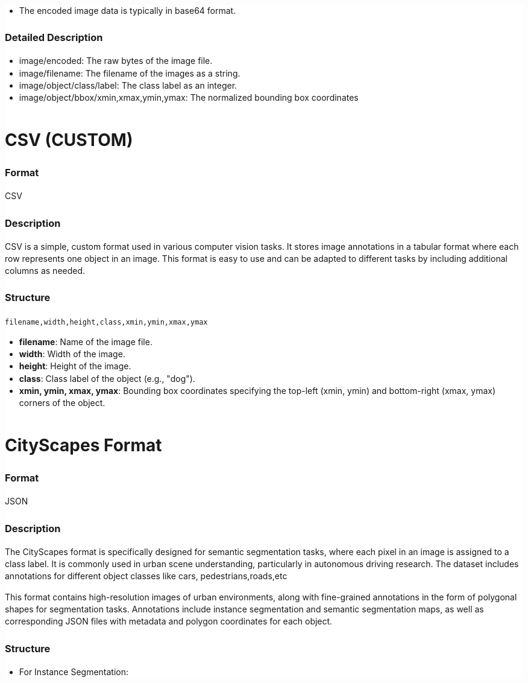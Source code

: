- The encoded image data is typically in base64 format. 


### Detailed Description

- image/encoded: The raw bytes of the image file.
- image/filename: The filename of the images as a string.
- image/object/class/label: The class label as an integer.
- image/object/bbox/xmin,xmax,ymin,ymax: The normalized bounding box coordinates

# CSV (CUSTOM)

### Format
CSV

### Description
CSV is a simple, custom format used in various computer vision tasks. It stores image annotations in a tabular format where each row represents one object in an image. This format is easy to use and can be adapted to different tasks by including additional columns as needed.

### Structure

    filename,width,height,class,xmin,ymin,xmax,ymax

- **filename**: Name of the image file.
- **width**: Width of the image.
- **height**: Height of the image.
- **class**: Class label of the object (e.g., "dog").
- **xmin, ymin, xmax, ymax**: Bounding box coordinates specifying the top-left (xmin, ymin) and bottom-right (xmax, ymax) corners of the object.

# CityScapes Format

### Format
JSON

### Description
The CityScapes format is specifically designed for semantic segmentation tasks, where each pixel in an image is assigned to a class label. It is commonly used in urban scene understanding, particularly in autonomous driving research. The dataset includes annotations for different object classes like cars, pedestrians,roads,etc

This format contains high-resolution images of urban environments, along with fine-grained annotations in the form of polygonal shapes for segmentation tasks. Annotations include instance segmentation and semantic segmentation maps, as well as corresponding JSON files with metadata and polygon coordinates for each object.

### Structure
- For Instance Segmentation:
